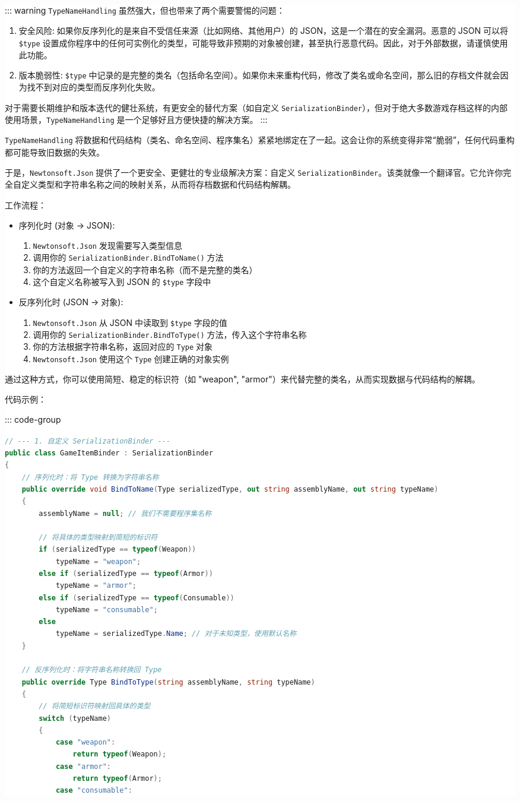 ::: warning
`TypeNameHandling` 虽然强大，但也带来了两个需要警惕的问题：

1. 安全风险: 如果你反序列化的是来自不受信任来源（比如网络、其他用户）的 JSON，这是一个潜在的安全漏洞。恶意的 JSON 可以将 `$type` 设置成你程序中的任何可实例化的类型，可能导致非预期的对象被创建，甚至执行恶意代码。因此，对于外部数据，请谨慎使用此功能。

2. 版本脆弱性: `$type` 中记录的是完整的类名（包括命名空间）。如果你未来重构代码，修改了类名或命名空间，那么旧的存档文件就会因为找不到对应的类型而反序列化失败。

对于需要长期维护和版本迭代的健壮系统，有更安全的替代方案（如自定义 `SerializationBinder`），但对于绝大多数游戏存档这样的内部使用场景，`TypeNameHandling` 是一个足够好且方便快捷的解决方案。
:::

`TypeNameHandling` 将数据和代码结构（类名、命名空间、程序集名）紧紧地绑定在了一起。这会让你的系统变得非常“脆弱”，任何代码重构都可能导致旧数据的失效。

于是，`Newtonsoft.Json` 提供了一个更安全、更健壮的专业级解决方案：自定义 `SerializationBinder`。该类就像一个翻译官。它允许你完全自定义类型和字符串名称之间的映射关系，从而将存档数据和代码结构解耦。

工作流程：
- 序列化时 (对象 → JSON):
  1. `Newtonsoft.Json` 发现需要写入类型信息
  2. 调用你的 `SerializationBinder.BindToName()` 方法
  3. 你的方法返回一个自定义的字符串名称（而不是完整的类名）
  4. 这个自定义名称被写入到 JSON 的 `$type` 字段中

- 反序列化时 (JSON → 对象):
  1. `Newtonsoft.Json` 从 JSON 中读取到 `$type` 字段的值
  2. 调用你的 `SerializationBinder.BindToType()` 方法，传入这个字符串名称
  3. 你的方法根据字符串名称，返回对应的 `Type` 对象
  4. `Newtonsoft.Json` 使用这个 `Type` 创建正确的对象实例

通过这种方式，你可以使用简短、稳定的标识符（如 "weapon", "armor"）来代替完整的类名，从而实现数据与代码结构的解耦。


代码示例：

::: code-group

```c# [GameItemBinder.cs]
// --- 1. 自定义 SerializationBinder ---
public class GameItemBinder : SerializationBinder
{
    // 序列化时：将 Type 转换为字符串名称
    public override void BindToName(Type serializedType, out string assemblyName, out string typeName)
    {
        assemblyName = null; // 我们不需要程序集名称
        
        // 将具体的类型映射到简短的标识符
        if (serializedType == typeof(Weapon))
            typeName = "weapon";
        else if (serializedType == typeof(Armor))
            typeName = "armor";
        else if (serializedType == typeof(Consumable))
            typeName = "consumable";
        else
            typeName = serializedType.Name; // 对于未知类型，使用默认名称
    }
    
    // 反序列化时：将字符串名称转换回 Type
    public override Type BindToType(string assemblyName, string typeName)
    {
        // 将简短标识符映射回具体的类型
        switch (typeName)
        {
            case "weapon":
                return typeof(Weapon);
            case "armor":
                return typeof(Armor);
            case "consumable":
```